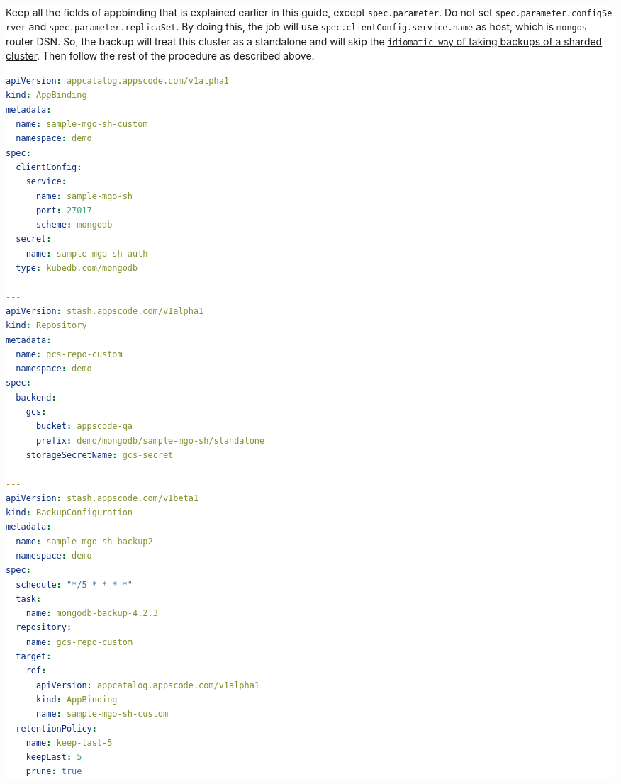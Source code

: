 Keep all the fields of appbinding that is explained earlier in this guide, except `spec.parameter`. Do not set `spec.parameter.configServer` and `spec.parameter.replicaSet`. By doing this, the job will use `spec.clientConfig.service.name` as host, which is `mongos` router DSN. So, the backup will treat this cluster as a standalone and will skip the [`idiomatic way` of taking backups of a sharded cluster](https://docs.mongodb.com/manual/tutorial/backup-sharded-cluster-with-database-dumps/). Then follow the rest of the procedure as described above.

```yaml
apiVersion: appcatalog.appscode.com/v1alpha1
kind: AppBinding
metadata:
  name: sample-mgo-sh-custom
  namespace: demo
spec:
  clientConfig:
    service:
      name: sample-mgo-sh
      port: 27017
      scheme: mongodb
  secret:
    name: sample-mgo-sh-auth
  type: kubedb.com/mongodb

---
apiVersion: stash.appscode.com/v1alpha1
kind: Repository
metadata:
  name: gcs-repo-custom
  namespace: demo
spec:
  backend:
    gcs:
      bucket: appscode-qa
      prefix: demo/mongodb/sample-mgo-sh/standalone
    storageSecretName: gcs-secret

---
apiVersion: stash.appscode.com/v1beta1
kind: BackupConfiguration
metadata:
  name: sample-mgo-sh-backup2
  namespace: demo
spec:
  schedule: "*/5 * * * *"
  task:
    name: mongodb-backup-4.2.3
  repository:
    name: gcs-repo-custom
  target:
    ref:
      apiVersion: appcatalog.appscode.com/v1alpha1
      kind: AppBinding
      name: sample-mgo-sh-custom
  retentionPolicy:
    name: keep-last-5
    keepLast: 5
    prune: true
```
